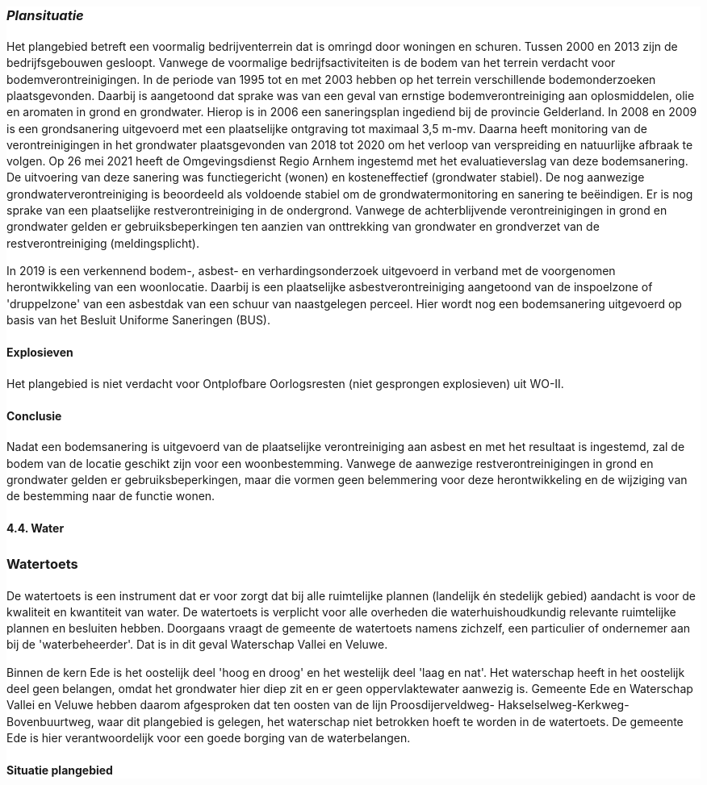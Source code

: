 ### *Plansituatie*

Het plangebied betreft een voormalig bedrijventerrein dat is omringd door woningen en schuren. Tussen 2000 en 2013 zijn de bedrijfsgebouwen gesloopt. Vanwege de voormalige bedrijfsactiviteiten is de bodem van het terrein verdacht voor bodemverontreinigingen. In de periode van 1995 tot en met 2003 hebben op het terrein verschillende bodemonderzoeken plaatsgevonden. Daarbij is aangetoond dat sprake was van een geval van ernstige bodemverontreiniging aan oplosmiddelen, olie en aromaten in grond en grondwater. Hierop is in 2006 een saneringsplan ingediend bij de provincie Gelderland. In 2008 en 2009 is een grondsanering uitgevoerd met een plaatselijke ontgraving tot maximaal 3,5 m-mv. Daarna heeft monitoring van de verontreinigingen in het grondwater plaatsgevonden van 2018 tot 2020 om het verloop van verspreiding en natuurlijke afbraak te volgen. Op 26 mei 2021 heeft de Omgevingsdienst Regio Arnhem ingestemd met het evaluatieverslag van deze bodemsanering. De uitvoering van deze sanering was functiegericht (wonen) en kosteneffectief (grondwater stabiel). De nog aanwezige grondwaterverontreiniging is beoordeeld als voldoende stabiel om de grondwatermonitoring en sanering te beëindigen. Er is nog sprake van een plaatselijke restverontreiniging in de ondergrond. Vanwege de achterblijvende verontreinigingen in grond en grondwater gelden er gebruiksbeperkingen ten aanzien van onttrekking van grondwater en grondverzet van de restverontreiniging (meldingsplicht).

In 2019 is een verkennend bodem-, asbest- en verhardingsonderzoek uitgevoerd in verband met de voorgenomen herontwikkeling van een woonlocatie. Daarbij is een plaatselijke asbestverontreiniging aangetoond van de inspoelzone of 'druppelzone' van een asbestdak van een schuur van naastgelegen perceel. Hier wordt nog een bodemsanering uitgevoerd op basis van het Besluit Uniforme Saneringen (BUS).

#### Explosieven

Het plangebied is niet verdacht voor Ontplofbare Oorlogsresten (niet gesprongen explosieven) uit WO-II.

#### Conclusie

Nadat een bodemsanering is uitgevoerd van de plaatselijke verontreiniging aan asbest en met het resultaat is ingestemd, zal de bodem van de locatie geschikt zijn voor een woonbestemming. Vanwege de aanwezige restverontreinigingen in grond en grondwater gelden er gebruiksbeperkingen, maar die vormen geen belemmering voor deze herontwikkeling en de wijziging van de bestemming naar de functie wonen.

#### <span id="page-24-0"></span>**4.4. Water**

### Watertoets

De watertoets is een instrument dat er voor zorgt dat bij alle ruimtelijke plannen (landelijk én stedelijk gebied) aandacht is voor de kwaliteit en kwantiteit van water. De watertoets is verplicht voor alle overheden die waterhuishoudkundig relevante ruimtelijke plannen en besluiten hebben. Doorgaans vraagt de gemeente de watertoets namens zichzelf, een particulier of ondernemer aan bij de 'waterbeheerder'. Dat is in dit geval Waterschap Vallei en Veluwe.

Binnen de kern Ede is het oostelijk deel 'hoog en droog' en het westelijk deel 'laag en nat'. Het waterschap heeft in het oostelijk deel geen belangen, omdat het grondwater hier diep zit en er geen oppervlaktewater aanwezig is. Gemeente Ede en Waterschap Vallei en Veluwe hebben daarom afgesproken dat ten oosten van de lijn Proosdijerveldweg- Hakselselweg-Kerkweg-Bovenbuurtweg, waar dit plangebied is gelegen, het waterschap niet betrokken hoeft te worden in de watertoets. De gemeente Ede is hier verantwoordelijk voor een goede borging van de waterbelangen.

#### Situatie plangebied
